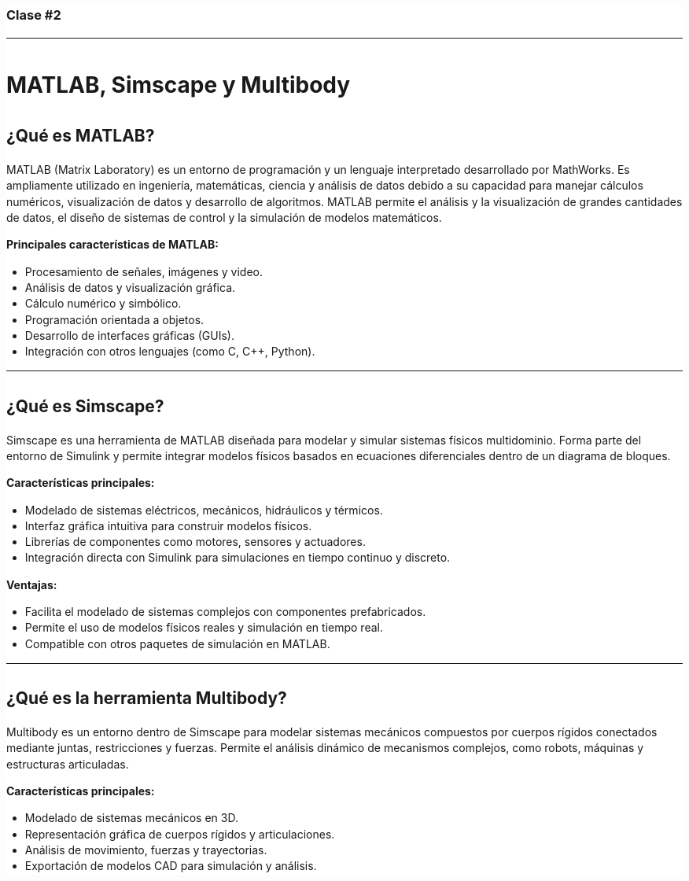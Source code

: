 ### Clase #2

---

# MATLAB, Simscape y Multibody

## ¿Qué es MATLAB?

MATLAB (Matrix Laboratory) es un entorno de programación y un lenguaje interpretado desarrollado por MathWorks. Es ampliamente utilizado en ingeniería, matemáticas, ciencia y análisis de datos debido a su capacidad para manejar cálculos numéricos, visualización de datos y desarrollo de algoritmos. MATLAB permite el análisis y la visualización de grandes cantidades de datos, el diseño de sistemas de control y la simulación de modelos matemáticos.

**Principales características de MATLAB:**
- Procesamiento de señales, imágenes y video.
- Análisis de datos y visualización gráfica.
- Cálculo numérico y simbólico.
- Programación orientada a objetos.
- Desarrollo de interfaces gráficas (GUIs).
- Integración con otros lenguajes (como C, C++, Python).

---

## ¿Qué es Simscape?

Simscape es una herramienta de MATLAB diseñada para modelar y simular sistemas físicos multidominio. Forma parte del entorno de Simulink y permite integrar modelos físicos basados en ecuaciones diferenciales dentro de un diagrama de bloques. 

**Características principales:**
- Modelado de sistemas eléctricos, mecánicos, hidráulicos y térmicos.
- Interfaz gráfica intuitiva para construir modelos físicos.
- Librerías de componentes como motores, sensores y actuadores.
- Integración directa con Simulink para simulaciones en tiempo continuo y discreto.

**Ventajas:**
- Facilita el modelado de sistemas complejos con componentes prefabricados.
- Permite el uso de modelos físicos reales y simulación en tiempo real.
- Compatible con otros paquetes de simulación en MATLAB.

---

## ¿Qué es la herramienta Multibody?

Multibody es un entorno dentro de Simscape para modelar sistemas mecánicos compuestos por cuerpos rígidos conectados mediante juntas, restricciones y fuerzas. Permite el análisis dinámico de mecanismos complejos, como robots, máquinas y estructuras articuladas. 

**Características principales:**
- Modelado de sistemas mecánicos en 3D.
- Representación gráfica de cuerpos rígidos y articulaciones.
- Análisis de movimiento, fuerzas y trayectorias.
- Exportación de modelos CAD para simulación y análisis.
